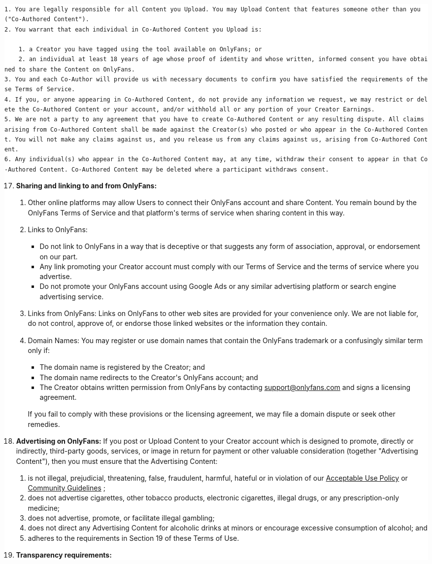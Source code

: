     1. You are legally responsible for all Content you Upload. You may Upload Content that features someone other than you ("Co-Authored Content").
    2. You warrant that each individual in Co-Authored Content you Upload is:
        
        1. a Creator you have tagged using the tool available on OnlyFans; or
        2. an individual at least 18 years of age whose proof of identity and whose written, informed consent you have obtained to share the Content on OnlyFans.
    3. You and each Co-Author will provide us with necessary documents to confirm you have satisfied the requirements of these Terms of Service.
    4. If you, or anyone appearing in Co-Authored Content, do not provide any information we request, we may restrict or delete the Co-Authored Content or your account, and/or withhold all or any portion of your Creator Earnings.
    5. We are not a party to any agreement that you have to create Co-Authored Content or any resulting dispute. All claims arising from Co-Authored Content shall be made against the Creator(s) who posted or who appear in the Co-Authored Content. You will not make any claims against us, and you release us from any claims against us, arising from Co-Authored Content.
    6. Any individual(s) who appear in the Co-Authored Content may, at any time, withdraw their consent to appear in that Co-Authored Content. Co-Authored Content may be deleted where a participant withdraws consent.
17. **Sharing and linking to and from OnlyFans:**
    
    1. Other online platforms may allow Users to connect their OnlyFans account and share Content. You remain bound by the OnlyFans Terms of Service and that platform's terms of service when sharing content in this way.
    2. Links to OnlyFans:
        
        * Do not link to OnlyFans in a way that is deceptive or that suggests any form of association, approval, or endorsement on our part.
        * Any link promoting your Creator account must comply with our Terms of Service and the terms of service where you advertise.
        * Do not promote your OnlyFans account using Google Ads or any similar advertising platform or search engine advertising service.
    3. Links from OnlyFans: Links on OnlyFans to other web sites are provided for your convenience only. We are not liable for, do not control, approve of, or endorse those linked websites or the information they contain.
    4. Domain Names: You may register or use domain names that contain the OnlyFans trademark or a confusingly similar term only if:
        
        * The domain name is registered by the Creator; and
        * The domain name redirects to the Creator's OnlyFans account; and
        * The Creator obtains written permission from OnlyFans by contacting [support@onlyfans.com](mailto:support@onlyfans.com) and signs a licensing agreement.
        
        If you fail to comply with these provisions or the licensing agreement, we may file a domain dispute or seek other remedies.
        
18. **Advertising on OnlyFans:** If you post or Upload Content to your Creator account which is designed to promote, directly or indirectly, third-party goods, services, or image in return for payment or other valuable consideration (together "Advertising Content"), then you must ensure that the Advertising Content:
    
    1. is not illegal, prejudicial, threatening, false, fraudulent, harmful, hateful or in violation of our [Acceptable Use Policy](https://onlyfans.com/acceptable-use-policy) or [Community Guidelines](https://onlyfans.com/help) ;
    2. does not advertise cigarettes, other tobacco products, electronic cigarettes, illegal drugs, or any prescription-only medicine;
    3. does not advertise, promote, or facilitate illegal gambling;
    4. does not direct any Advertising Content for alcoholic drinks at minors or encourage excessive consumption of alcohol; and
    5. adheres to the requirements in Section 19 of these Terms of Use.
19. **Transparency requirements:**
    